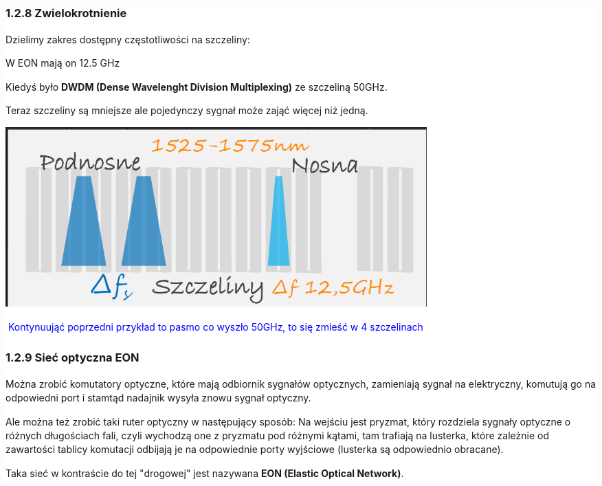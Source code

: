 ### 1.2.8 Zwielokrotnienie

Dzielimy zakres dostępny częstotliwości na szczeliny:

W EON mają on 12.5 GHz

Kiedyś było **DWDM (Dense Wavelenght Division Multiplexing)** ze szczeliną 50GHz.

Teraz szczeliny są mniejsze ale pojedynczy sygnał może zająć więcej niż jedną.

<img src="img1/17.png" style="zoom:70%;" />

<span style="color:blue"> Kontynuująć poprzedni przykład to pasmo co wyszło 50GHz, to się zmieść w 4 szczelinach</span>

### 1.2.9 Sieć optyczna EON

Można zrobić komutatory optyczne, które mają odbiornik sygnałów optycznych, zamieniają sygnał na elektryczny, komutują go na odpowiedni port i stamtąd nadajnik wysyła znowu sygnał optyczny.

Ale można też zrobić taki ruter optyczny w następujący sposób: Na wejściu jest pryzmat, który rozdziela sygnały optyczne o różnych długościach fali, czyli wychodzą one z pryzmatu pod różnymi kątami, tam trafiają na lusterka, które zależnie od zawartości tablicy komutacji odbijają je na odpowiednie porty wyjściowe (lusterka są odpowiednio obracane).

Taka sieć w kontraście do tej "drogowej" jest nazywana **EON (Elastic Optical Network)**. 
